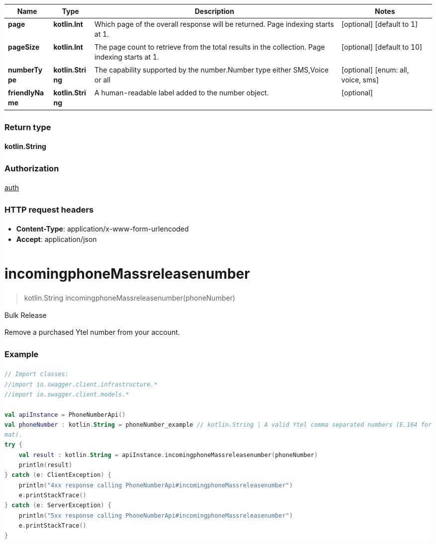 Name | Type | Description  | Notes
------------- | ------------- | ------------- | -------------
 **page** | **kotlin.Int**| Which page of the overall response will be returned. Page indexing starts at 1. | [optional] [default to 1]
 **pageSize** | **kotlin.Int**| The page count to retrieve from the total results in the collection. Page indexing starts at 1. | [optional] [default to 10]
 **numberType** | **kotlin.String**| The capability supported by the number.Number type either SMS,Voice or all | [optional] [enum: all, voice, sms]
 **friendlyName** | **kotlin.String**| A human-readable label added to the number object. | [optional]

### Return type

**kotlin.String**

### Authorization

[auth](../README.md#auth)

### HTTP request headers

 - **Content-Type**: application/x-www-form-urlencoded
 - **Accept**: application/json

<a name="incomingphoneMassreleasenumber"></a>
# **incomingphoneMassreleasenumber**
> kotlin.String incomingphoneMassreleasenumber(phoneNumber)

Bulk Release

Remove a purchased Ytel number from your account.

### Example
```kotlin
// Import classes:
//import io.swagger.client.infrastructure.*
//import io.swagger.client.models.*

val apiInstance = PhoneNumberApi()
val phoneNumber : kotlin.String = phoneNumber_example // kotlin.String | A valid Ytel comma separated numbers (E.164 format).
try {
    val result : kotlin.String = apiInstance.incomingphoneMassreleasenumber(phoneNumber)
    println(result)
} catch (e: ClientException) {
    println("4xx response calling PhoneNumberApi#incomingphoneMassreleasenumber")
    e.printStackTrace()
} catch (e: ServerException) {
    println("5xx response calling PhoneNumberApi#incomingphoneMassreleasenumber")
    e.printStackTrace()
}
```
